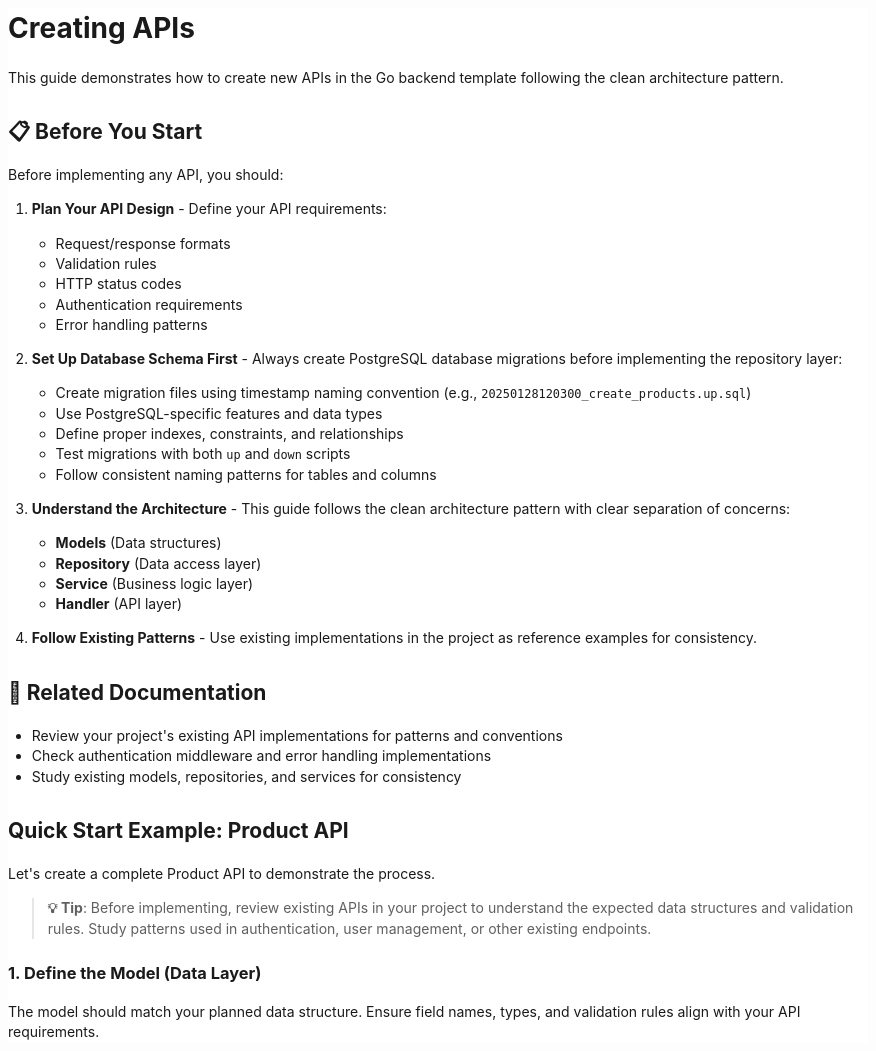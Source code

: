 # Creating APIs

This guide demonstrates how to create new APIs in the Go backend template following the clean architecture pattern.

## 📋 Before You Start

Before implementing any API, you should:

1. **Plan Your API Design** - Define your API requirements:
   - Request/response formats
   - Validation rules  
   - HTTP status codes
   - Authentication requirements
   - Error handling patterns

2. **Set Up Database Schema First** - Always create PostgreSQL database migrations before implementing the repository layer:
   - Create migration files using timestamp naming convention (e.g., `20250128120300_create_products.up.sql`)
   - Use PostgreSQL-specific features and data types
   - Define proper indexes, constraints, and relationships
   - Test migrations with both `up` and `down` scripts
   - Follow consistent naming patterns for tables and columns

3. **Understand the Architecture** - This guide follows the clean architecture pattern with clear separation of concerns:
   - **Models** (Data structures)
   - **Repository** (Data access layer)
   - **Service** (Business logic layer) 
   - **Handler** (API layer)

4. **Follow Existing Patterns** - Use existing implementations in the project as reference examples for consistency.

## 🔗 Related Documentation
- Review your project's existing API implementations for patterns and conventions
- Check authentication middleware and error handling implementations
- Study existing models, repositories, and services for consistency

## Quick Start Example: Product API

Let's create a complete Product API to demonstrate the process.

> **💡 Tip**: Before implementing, review existing APIs in your project to understand the expected data structures and validation rules. Study patterns used in authentication, user management, or other existing endpoints.

### 1. Define the Model (Data Layer)

The model should match your planned data structure. Ensure field names, types, and validation rules align with your API requirements.
